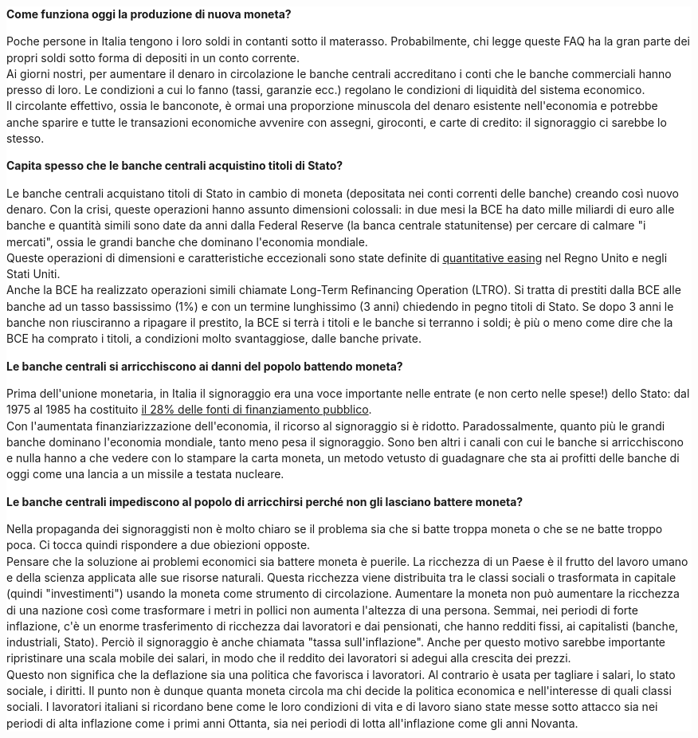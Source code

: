 **Come funziona oggi la produzione di nuova moneta?**

Poche persone in Italia tengono i loro soldi in contanti sotto il materasso. Probabilmente, chi legge queste FAQ ha la gran parte dei propri soldi sotto forma di depositi in un conto corrente.\
Ai giorni nostri, per aumentare il denaro in circolazione le banche centrali accreditano i conti che le banche commerciali hanno presso di loro. Le condizioni a cui lo fanno (tassi, garanzie ecc.) regolano le condizioni di liquidità del sistema economico.\
Il circolante effettivo, ossia le banconote, è ormai una proporzione minuscola del denaro esistente nell'economia e potrebbe anche sparire e tutte le transazioni economiche avvenire con assegni, giroconti, e carte di credito: il signoraggio ci sarebbe lo stesso.

**Capita spesso che le banche centrali acquistino titoli di Stato?**

Le banche centrali acquistano titoli di Stato in cambio di moneta (depositata nei conti correnti delle banche) creando così nuovo denaro. Con la crisi, queste operazioni hanno assunto dimensioni colossali: in due mesi la BCE ha dato mille miliardi di euro alle banche e quantità simili sono date da anni dalla Federal Reserve (la banca centrale statunitense) per cercare di calmare "i mercati", ossia le grandi banche che dominano l'economia mondiale.\
Queste operazioni di dimensioni e caratteristiche eccezionali sono state definite di [quantitative easing](http://topics.nytimes.com/top/reference/timestopics/subjects/q/quantitative_easing/index.html) nel Regno Unito e negli Stati Uniti.\
Anche la BCE ha realizzato operazioni simili chiamate Long-Term Refinancing Operation (LTRO). Si tratta di prestiti dalla BCE alle banche ad un tasso bassissimo (1%) e con un termine lunghissimo (3 anni) chiedendo in pegno titoli di Stato. Se dopo 3 anni le banche non riusciranno a ripagare il prestito, la BCE si terrà i titoli e le banche si terranno i soldi; è più o meno come dire che la BCE ha comprato i titoli, a condizioni molto svantaggiose, dalle banche private.

**Le banche centrali si arricchiscono ai danni del popolo battendo moneta?**

Prima dell'unione monetaria, in Italia il signoraggio era una voce importante nelle entrate (e non certo nelle spese!) dello Stato: dal 1975 al 1985 ha costituito [il 28% delle fonti di finanziamento pubblico](https://it.wikipedia.org/wiki/Speciale:RicercaISBN/0135442060).\
Con l'aumentata finanziarizzazione dell'economia, il ricorso al signoraggio si è ridotto. Paradossalmente, quanto più le grandi banche dominano l'economia mondiale, tanto meno pesa il signoraggio. Sono ben altri i canali con cui le banche si arricchiscono e nulla hanno a che vedere con lo stampare la carta moneta, un metodo vetusto di guadagnare che sta ai profitti delle banche di oggi come una lancia a un missile a testata nucleare.

**Le banche centrali impediscono al popolo di arricchirsi perché non gli lasciano battere moneta?**

Nella propaganda dei signoraggisti non è molto chiaro se il problema sia che si batte troppa moneta o che se ne batte troppo poca. Ci tocca quindi rispondere a due obiezioni opposte.\
Pensare che la soluzione ai problemi economici sia battere moneta è puerile. La ricchezza di un Paese è il frutto del lavoro umano e della scienza applicata alle sue risorse naturali. Questa ricchezza viene distribuita tra le classi sociali o trasformata in capitale (quindi "investimenti") usando la moneta come strumento di circolazione. Aumentare la moneta non può aumentare la ricchezza di una nazione così come trasformare i metri in pollici non aumenta l'altezza di una persona. Semmai, nei periodi di forte inflazione, c'è un enorme trasferimento di ricchezza dai lavoratori e dai pensionati, che hanno redditi fissi, ai capitalisti (banche, industriali, Stato). Perciò il signoraggio è anche chiamata "tassa sull'inflazione". Anche per questo motivo sarebbe importante ripristinare una scala mobile dei salari, in modo che il reddito dei lavoratori si adegui alla crescita dei prezzi.\
Questo non significa che la deflazione sia una politica che favorisca i lavoratori. Al contrario è usata per tagliare i salari, lo stato sociale, i diritti. Il punto non è dunque quanta moneta circola ma chi decide la politica economica e nell'interesse di quali classi sociali. I lavoratori italiani si ricordano bene come le loro condizioni di vita e di lavoro siano state messe sotto attacco sia nei periodi di alta inflazione come i primi anni Ottanta, sia nei periodi di lotta all'inflazione come gli anni Novanta.
